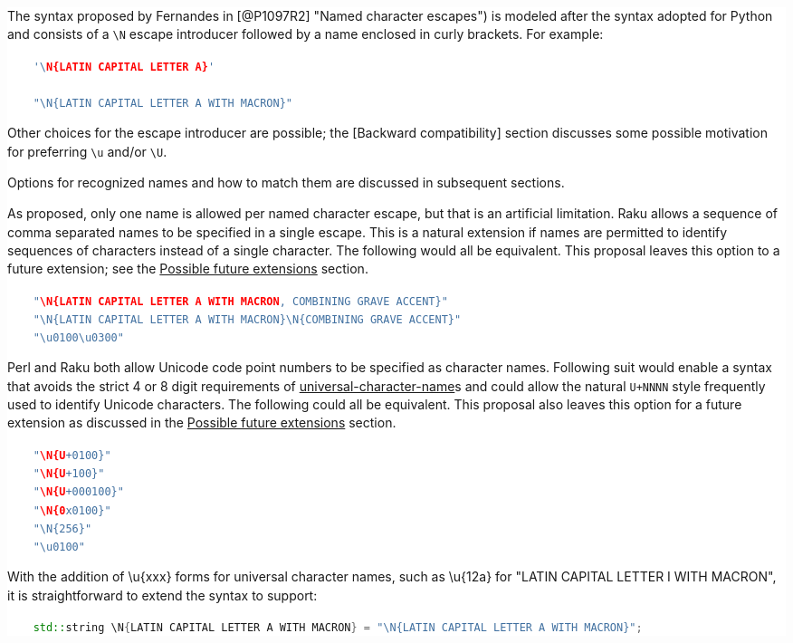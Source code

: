 The syntax proposed by Fernandes in [@P1097R2] "Named character escapes") is
modeled after the syntax adopted for Python and consists of a `\N` escape
introducer followed by a name enclosed in curly brackets. For example:

```C++
    '\N{LATIN CAPITAL LETTER A}'

    "\N{LATIN CAPITAL LETTER A WITH MACRON}"
```

Other choices for the escape introducer are possible; the [Backward
compatibility] section discusses some possible
motivation for preferring `\u` and/or `\U`.

Options for recognized names and how to match them are discussed in
subsequent sections.

As proposed, only one name is allowed per named character escape, but
that is an artificial limitation. Raku allows a sequence of comma
separated names to be specified in a single escape. This is a natural
extension if names are permitted to identify sequences of characters
instead of a single character. The following would all be equivalent.
This proposal leaves this option to a future extension; see the
[Possible future extensions](#extensions) section.

```C++
    "\N{LATIN CAPITAL LETTER A WITH MACRON, COMBINING GRAVE ACCENT}"
    "\N{LATIN CAPITAL LETTER A WITH MACRON}\N{COMBINING GRAVE ACCENT}"
    "\u0100\u0300"
```

Perl and Raku both allow Unicode code point numbers to be specified as
character names. Following suit would enable a syntax that avoids the
strict 4 or 8 digit requirements of
[universal-character-name](http://eel.is/c++draft/lex.charset#nt:universal-character-name)s
and could allow the natural `U+NNNN` style frequently used to identify
Unicode characters. The following could all be equivalent. This proposal
also leaves this option for a future extension as discussed in the
[Possible future extensions](#extensions) section.

```C++
    "\N{U+0100}"
    "\N{U+100}"
    "\N{U+000100}"
    "\N{0x0100}"
    "\N{256}"
    "\u0100"
```

With the addition of \u{xxx} forms for universal character names, such as
\u{12a} for "LATIN CAPITAL LETTER I WITH MACRON", it is straightforward to
extend the syntax to support:

```C++
    std::string \N{LATIN CAPITAL LETTER A WITH MACRON} = "\N{LATIN CAPITAL LETTER A WITH MACRON}";
```
